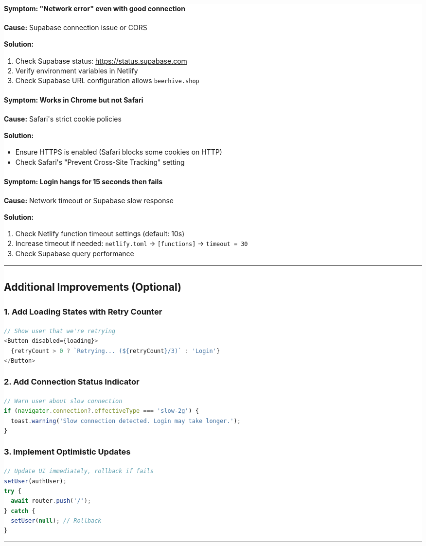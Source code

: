 #### **Symptom:** "Network error" even with good connection

**Cause:** Supabase connection issue or CORS

**Solution:**
1. Check Supabase status: https://status.supabase.com
2. Verify environment variables in Netlify
3. Check Supabase URL configuration allows `beerhive.shop`

#### **Symptom:** Works in Chrome but not Safari

**Cause:** Safari's strict cookie policies

**Solution:**
- Ensure HTTPS is enabled (Safari blocks some cookies on HTTP)
- Check Safari's "Prevent Cross-Site Tracking" setting

#### **Symptom:** Login hangs for 15 seconds then fails

**Cause:** Network timeout or Supabase slow response

**Solution:**
1. Check Netlify function timeout settings (default: 10s)
2. Increase timeout if needed: `netlify.toml` → `[functions]` → `timeout = 30`
3. Check Supabase query performance

---

## Additional Improvements (Optional)

### 1. **Add Loading States with Retry Counter**

```typescript
// Show user that we're retrying
<Button disabled={loading}>
  {retryCount > 0 ? `Retrying... (${retryCount}/3)` : 'Login'}
</Button>
```

### 2. **Add Connection Status Indicator**

```typescript
// Warn user about slow connection
if (navigator.connection?.effectiveType === 'slow-2g') {
  toast.warning('Slow connection detected. Login may take longer.');
}
```

### 3. **Implement Optimistic Updates**

```typescript
// Update UI immediately, rollback if fails
setUser(authUser);
try {
  await router.push('/');
} catch {
  setUser(null); // Rollback
}
```

---